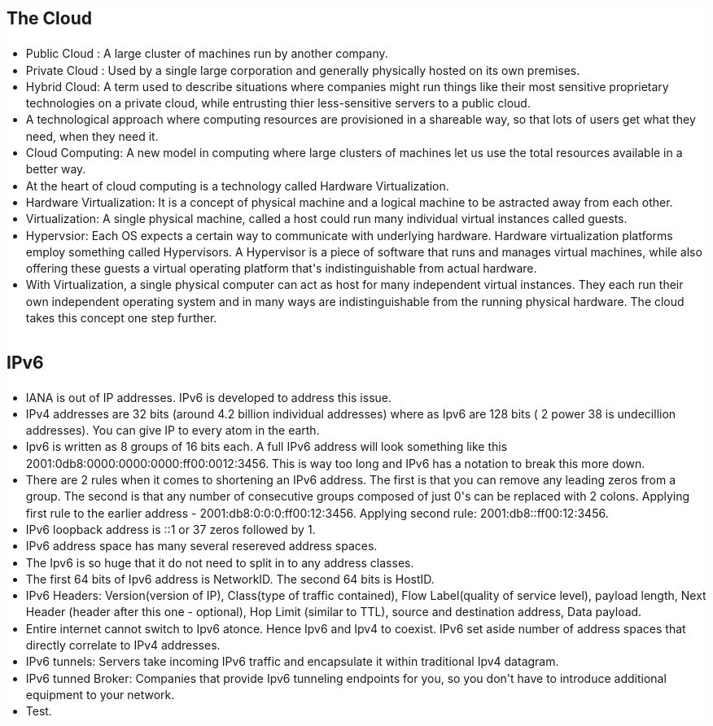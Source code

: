 
## The Cloud
- Public Cloud : A large cluster of machines run by another company.
- Private Cloud : Used by a single large corporation and generally physically hosted on its own premises.
- Hybrid Cloud: A term used to describe situations where companies might run things like their most sensitive proprietary technologies on a private cloud, while entrusting thier less-sensitive servers to a public cloud.
- A technological approach where computing resources are provisioned in a shareable way, so that lots of users get what they need, when they need it.
- Cloud Computing: A new model in computing where large clusters of machines let us use the total resources available in a better way.
- At the heart of cloud computing is a technology called Hardware Virtualization.
- Hardware Virtualization: It is a concept of physical machine and a logical machine to be astracted away from each other.
- Virtualization: A single physical machine, called a host could run many individual virtual instances called guests.
- Hypervsior: Each OS expects a certain way to communicate with underlying hardware. Hardware virtualization platforms employ something called Hypervisors. A Hypervisor is a piece of software that runs and manages virtual machines, while also offering these guests a virtual operating platform that's indistinguishable from actual hardware.
- With Virtualization, a single physical computer can act as host for many independent virtual instances. They each run their own independent operating system and in many ways are indistinguishable from the running physical hardware. The cloud takes this concept one step further.

## IPv6
- IANA is out of IP addresses. IPv6 is developed to address this issue.
- IPv4 addresses are 32 bits (around 4.2 billion individual addresses) where as Ipv6 are 128 bits ( 2 power 38 is undecillion addresses). You can give IP to every atom in the earth.
- Ipv6 is written as 8 groups of 16 bits each. A full IPv6 address will look something like this 2001:0db8:0000:0000:0000:ff00:0012:3456. This is way too long and IPv6 has a notation to break this more down.
- There are 2 rules when it comes to shortening an IPv6 address. The first is that you can remove any leading zeros from a group. The second is that any number of consecutive groups composed of just 0's can be replaced with 2 colons. Applying first rule to the earlier address - 2001:db8:0:0:0:ff00:12:3456. Applying second rule: 2001:db8::ff00:12:3456.
- IPv6 loopback address is ::1 or 37 zeros followed by 1.
- IPv6 address space has many several resereved address spaces.
- The Ipv6 is so huge that it do not need to split in to any address classes.
- The first 64 bits of Ipv6 address is NetworkID. The second 64 bits is HostID.
- IPv6 Headers: Version(version of IP), Class(type of traffic contained), Flow Label(quality of service level), payload length, Next Header (header after this one - optional), Hop Limit (similar to TTL), source and destination address, Data payload.
- Entire internet cannot switch to Ipv6 atonce. Hence Ipv6 and Ipv4 to coexist. IPv6 set aside number of address spaces that directly correlate to IPv4 addresses.
- IPv6 tunnels: Servers take incoming IPv6 traffic and encapsulate it within traditional Ipv4 datagram.
- IPv6 tunned Broker: Companies that provide Ipv6 tunneling endpoints for you, so you don't have to introduce additional equipment to your network.
- Test.
